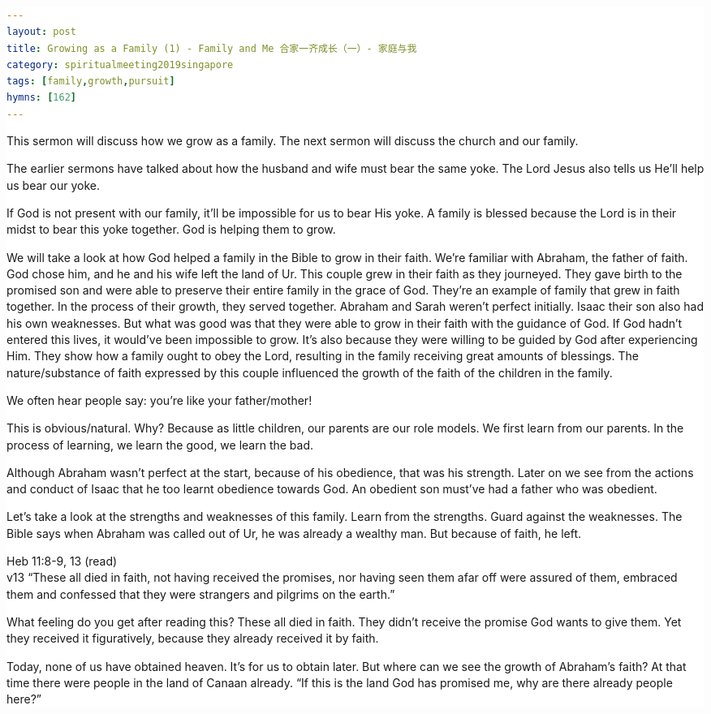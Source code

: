 ```yaml
---  
layout: post  
title: Growing as a Family (1) - Family and Me 合家一齐成长（一）- 家庭与我  
category: spiritualmeeting2019singapore  
tags: [family,growth,pursuit]  
hymns: [162]  
---
```


This sermon will discuss how we grow as a family. The next sermon will discuss the church and our family.

The earlier sermons have talked about how the husband and wife must bear the same yoke. The Lord Jesus also tells us He’ll help us bear our yoke. 

If God is not present with our family, it’ll be impossible for us to bear His yoke. A family is blessed because the Lord is in their midst to bear this yoke together. God is helping them to grow. 

We will take a look at how God helped a family in the Bible to grow in their faith. We’re familiar with Abraham, the father of faith. God chose him, and he and his wife left the land of Ur. This couple grew in their faith as they journeyed. They gave birth to the promised son and were able to preserve their entire family in the grace of God. They’re an example of family that grew in faith together. In the process of their growth, they served together. Abraham and Sarah weren’t perfect initially. Isaac their son also had his own weaknesses. But what was good was that they were able to grow in their faith with the guidance of God. If God hadn’t entered this lives, it would’ve been impossible to grow. It’s also because they were willing to be guided by God after experiencing Him. They show how a family ought to obey the Lord, resulting in the family receiving great amounts of blessings. The nature/substance of faith expressed by this couple influenced the growth of the faith of the children in the family. 

We often hear people say: you’re like your father/mother!

This is obvious/natural. Why? Because as little children, our parents are our role models. We first learn from our parents. In the process of learning, we learn the good, we learn the bad. 

Although Abraham wasn’t perfect at the start, because of his obedience, that was his strength. Later on we see from the actions and conduct of Isaac that he too learnt obedience towards God. An obedient son must’ve had a father who was obedient. 

Let’s take a look at the strengths and weaknesses of this family. Learn from the strengths. Guard against the weaknesses. The Bible says when Abraham was called out of Ur, he was already a wealthy man. But because of faith, he left. 

Heb 11:8-9, 13 (read)  
v13 “These all died in faith, not having received the promises, nor having seen them afar off were assured of them, embraced them and confessed that they were strangers and pilgrims on the earth.”

What feeling do you get after reading this? These all died in faith. They didn’t receive the promise God wants to give them. Yet they received it figuratively, because they already received it by faith. 

Today, none of us have obtained heaven. It’s for us to obtain later. But where can we see the growth of Abraham’s faith? At that time there were people in the land of Canaan already. “If this is the land God has promised me, why are there already people here?”
